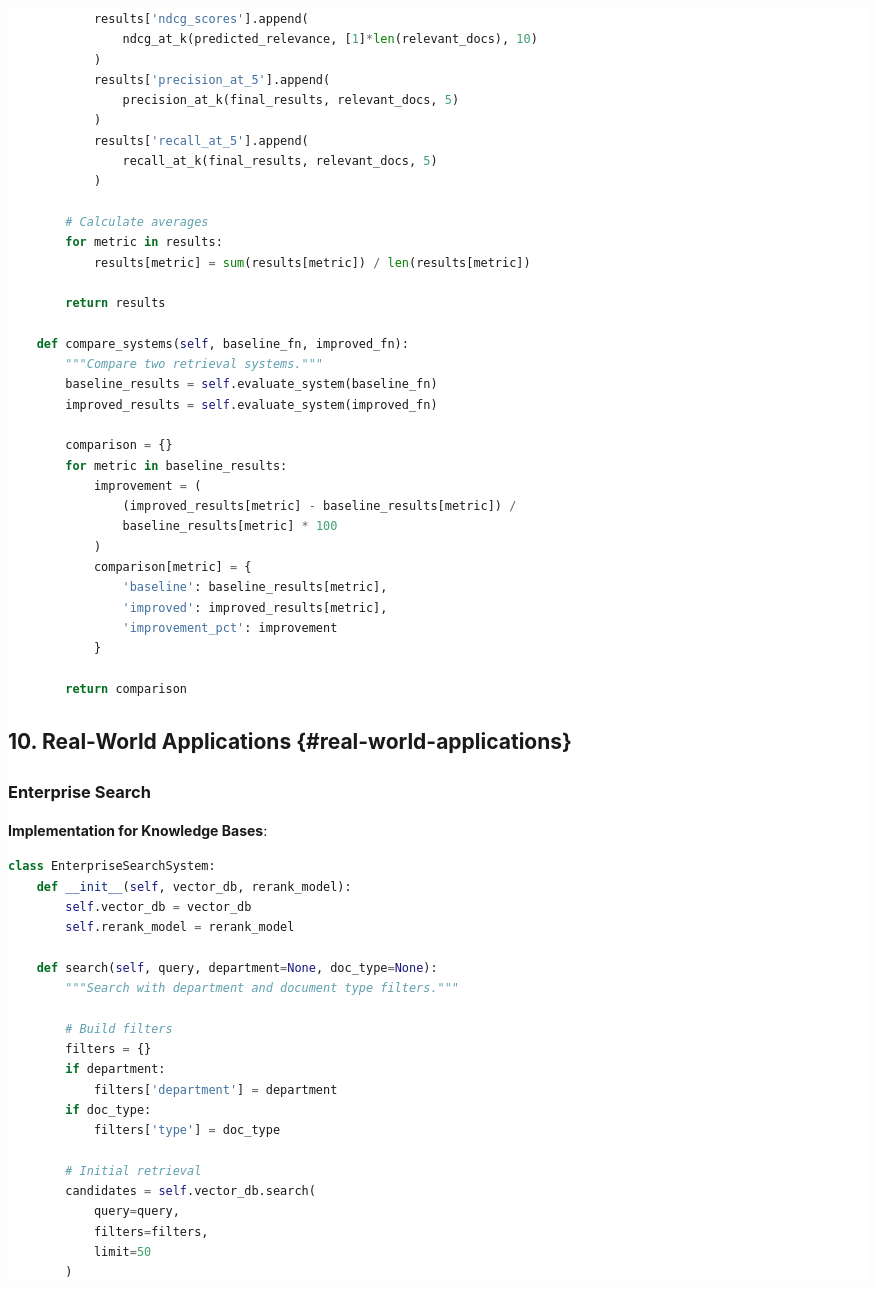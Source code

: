```python
            results['ndcg_scores'].append(
                ndcg_at_k(predicted_relevance, [1]*len(relevant_docs), 10)
            )
            results['precision_at_5'].append(
                precision_at_k(final_results, relevant_docs, 5)
            )
            results['recall_at_5'].append(
                recall_at_k(final_results, relevant_docs, 5)
            )
        
        # Calculate averages
        for metric in results:
            results[metric] = sum(results[metric]) / len(results[metric])
        
        return results
    
    def compare_systems(self, baseline_fn, improved_fn):
        """Compare two retrieval systems."""
        baseline_results = self.evaluate_system(baseline_fn)
        improved_results = self.evaluate_system(improved_fn)
        
        comparison = {}
        for metric in baseline_results:
            improvement = (
                (improved_results[metric] - baseline_results[metric]) / 
                baseline_results[metric] * 100
            )
            comparison[metric] = {
                'baseline': baseline_results[metric],
                'improved': improved_results[metric],
                'improvement_pct': improvement
            }
        
        return comparison
```

## 10. Real-World Applications {#real-world-applications}

### Enterprise Search

**Implementation for Knowledge Bases**:
```python
class EnterpriseSearchSystem:
    def __init__(self, vector_db, rerank_model):
        self.vector_db = vector_db
        self.rerank_model = rerank_model
    
    def search(self, query, department=None, doc_type=None):
        """Search with department and document type filters."""
        
        # Build filters
        filters = {}
        if department:
            filters['department'] = department
        if doc_type:
            filters['type'] = doc_type
        
        # Initial retrieval
        candidates = self.vector_db.search(
            query=query,
            filters=filters,
            limit=50
        )
```